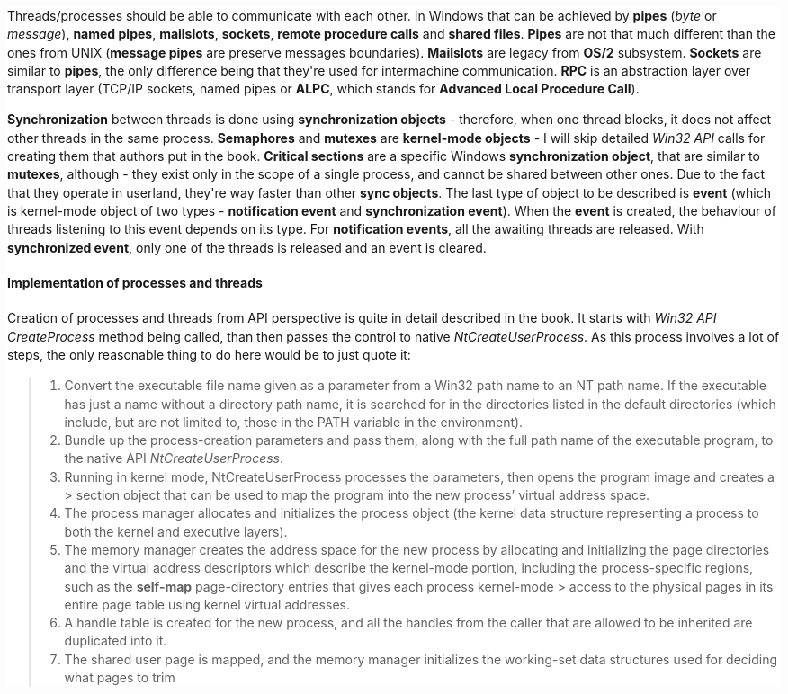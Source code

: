 Threads/processes should be able to communicate with each other. In Windows that can be achieved by **pipes** 
(*byte* or *message*), **named pipes**, **mailslots**, **sockets**, **remote procedure calls** and **shared files**. 
**Pipes** are not that much different than the ones from UNIX (**message pipes** are preserve messages boundaries). 
**Mailslots** are legacy from **OS/2** subsystem. **Sockets** are similar to **pipes**, the only difference being 
that they're used for intermachine communication. **RPC** is an abstraction layer over transport layer (TCP/IP 
sockets, named pipes or **ALPC**, which stands for **Advanced Local Procedure Call**). 

**Synchronization** between threads is done using **synchronization objects** - therefore, when one thread blocks, 
it does not affect other threads in the same process. **Semaphores** and **mutexes** are **kernel-mode objects** - 
I will skip detailed *Win32 API* calls for creating them that authors put in the book. **Critical sections** are a 
specific Windows **synchronization object**, that are similar to **mutexes**, although - they exist only in the 
scope of a single process, and cannot be shared between other ones. Due to the fact that they operate in userland, 
they're way faster than other **sync objects**. The last type of object to be described is **event** 
(which is kernel-mode object of two types - **notification event** and **synchronization event**). When the 
**event** is created, the behaviour of threads listening to this event depends on its type. For **notification 
events**,  all the awaiting threads are released. With **synchronized event**, only one of the threads is released 
and an event is cleared.


#### Implementation of processes and threads
 
Creation of processes and threads from API perspective is quite in detail described in the book. It starts with 
*Win32 API CreateProcess* method being called, than then passes the control to native *NtCreateUserProcess*. As this 
process involves a lot of steps, the only reasonable thing to do here would be to just quote it:

> 1. Convert the executable file name given as a parameter from a Win32 path name to an NT path name. If the executable has just a name
     without a directory path name, it is searched for in the directories listed in the default directories (which include, but are not limited to,
     those in the PATH variable in the environment).
> 2. Bundle up the process-creation parameters and pass them, along with the full path name of the executable program, to the native API *NtCreateUserProcess*.
> 3. Running in kernel mode, NtCreateUserProcess processes the parameters, then opens the program image and creates a 
    > section object that can be used to map the program into the new process’ virtual address space.
> 4. The process manager allocates and initializes the process object (the kernel data structure representing a process to both the kernel and executive layers).
> 5. The memory manager creates the address space for the new process by allocating and initializing the page directories and the virtual address descriptors which describe the kernel-mode portion, including
     the process-specific regions, such as the **self-map** page-directory entries that gives each process kernel-mode 
     > access to the physical pages in its entire page table using kernel virtual addresses.
> 6. A handle table is created for the new process, and all the handles from the caller that are allowed to be 
   inherited are duplicated into it.
> 7. The shared user page is mapped, and the memory manager initializes the working-set data structures used for deciding what pages to trim